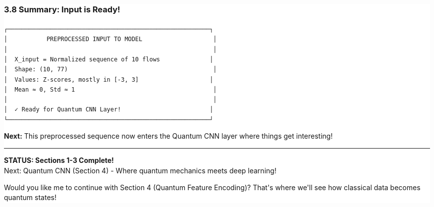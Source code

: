 ### 3.8 Summary: Input is Ready!

```
┌─────────────────────────────────────────────────────────┐
│           PREPROCESSED INPUT TO MODEL                    │
│                                                          │
│  X_input = Normalized sequence of 10 flows              │
│  Shape: (10, 77)                                         │
│  Values: Z-scores, mostly in [-3, 3]                    │
│  Mean ≈ 0, Std ≈ 1                                       │
│                                                          │
│  ✓ Ready for Quantum CNN Layer!                         │
└─────────────────────────────────────────────────────────┘
```

**Next:** This preprocessed sequence now enters the Quantum CNN layer where things get interesting!

---

**STATUS: Sections 1-3 Complete!**  
Next: Quantum CNN (Section 4) - Where quantum mechanics meets deep learning!

Would you like me to continue with Section 4 (Quantum Feature Encoding)? That's where we'll see how classical data becomes quantum states!

